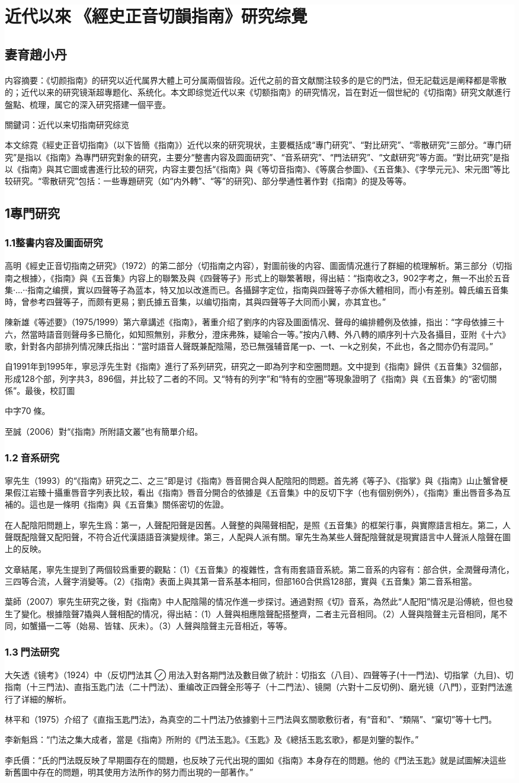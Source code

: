 # 近代以來 《經史正音切韻指南》研究综覺  

## 妻育趙小丹  

内容摘要：《切颜指南》的研究以近代属界大體上可分属兩個皆段。近代之前的音文献關注较多的是它的門法，但无記载远是阐释都是零散的；近代以来的研究镜渐超專题化、系统化。本文即综觉近代以来《切额指南》的研究情况，旨在對近一個世紀的《切指南》研究文献進行盤點、梳理，属它的深入研究搭建一個平壹。  

關鍵词：近代以来切指南研究综览  

本文综霓《經史正音切指南》（以下皆簡《指南》）近代以來的研究現状，主要概括成“專门研究”、“對比研究”、“零散研究”三部分。“專门研究”是指以《指南》為專門研究對象的研究，主要分“整書内容及圆面研究”、“音系研究”、“門法研究”、“文獻研究”等方面。“對比研究”是指以《指南》與其它圖或書進行比较的研究，内容主要包括“《指南》與《等切音指南》、《等廣合参圖》、《五音集》、《字學元元》、宋元图”等比较研究。“零散研究”包括：一些專題研究（如“内外轉”、“等”的研究)、部分學通性著作對《指南》的提及等等。  

## 1專門研究  

### 1.1整書内容及圖面研究  

高明《經史正音切指南之研究》（1972）的第二部分（切指南之内容），對圖前後的内容、圖面情况進行了群細的梳理解析。第三部分（切指南之根據〉，《指南》與《五音集》内容上的聯繁及與《四聲等子》形式上的聯繁著眼，得出結：“指南收之3，902字考之，無一不出於五音集·…··指南之编撰，實以四聲等子為蓝本，特又加以改進而已。各攝歸字定位，指南與四聲等子亦係大體相同，而小有差别。韓氏编五音集時，曾参考四聲等子，而颇有更易；劉氏據五音集，以编切指南，其與四聲等子大同而小翼，亦其宜也。”  

陳新雄《等述要》（1975/1999）第六章講述《指南》，著重介绍了劉序的内容及圖面情况、聲母的编排體例及依據，指出：“字母依據三十六，然當時語音则聲母多已簡化，如知照無别，非敷分，澄床弗殊，疑喻合一等。”按内八轉、外八轉的順序列十六及各攝目，亚附《十六》歌，針對各内部排列情况陳氏指出：“當时語音人聲既兼配陰陽，恐已無强辅音尾一p、一t、一k之别矣，不此也，各之間亦仍有混同。”  

自1991年到1995年，寧忌浮先生對《指南》進行了系列研究，研究之一即為列字和空圈問題。文中提到《指南》歸供《五音集》32個部，形成128个部，列字共3，896個，并比较了二者的不同。又“特有的列字”和“特有的空圈”等現象證明了《指南》與《五音集》的“密切關係”。最後，校訂圖  

中字70 條。  

至誠（2006）對“《指南》所附語文叢”也有簡單介绍。  

### 1.2 音系研究  

寧先生（1993）的“《指南》研究之二、之三”即是讨《指南》唇音開合與人配陰阳的問题。首先將《等子》、《指掌》與《指南》山止蟹曾梗果假江岩臻十攝重唇音字列表比较，看出《指南》唇音分開合的依據是《五音集》中的反切下字（也有個别例外），《指南》重出唇音多為互補的。這也是一條明《指南》與《五音集》關係密切的佐證。  

在人配陰阳問題上，寧先生爲：第一，人聲配阳聲是因舊。人聲整的與陽聲相配，是照《五音集》的框架行事，與實際語言相左。第二，人聲既配陰聲又配阳聲，不符合近代漢語語音演變规律。第三，人配與人派有關。窜先生為某些人聲配陰聲就是現實語言中人聲派人陰聲在圖上的反映。  

文章結尾，寧先生提到了两個较爲重要的觀點：（1）《五音集》的複雜性，含有雨套語音系統。第二音系的内容有：部合供，全潤聲母清化，三四等合流，人聲字消變等。（2）《指南》表面上與其第一音系基本相同，但部160合供爲128部，實與《五音集》第二音系相當。  

葉師（2007）寧先生研究之後，對《指南》中人配陰陽的情况作進一步探讨。通過對照《切》音系，為然此“人配阳”情况是沿傅統，但也發生了變化。根據陰聲7撬與人聲相配的情况，得出結：（1）人聲與相應陰聲配搭整齊，二者主元音相同。（2）人聲與陰聲主元音相同，尾不同，如蟹攝一二等（始易、皆辖、灰未）。（3）人聲與陰聲主元音相近，等等。  

### 1.3 門法研究  

大矢透《镜考》（1924）中（反切門法其 $\oslash$ 用法入對各期門法及數目做了統計：切指玄（八目）、四聲等子(十一門法)、切指掌（九目)、切指南（十三門法)、直指玉匙门法（二十門法）、重编改正四聲全形等子（十二門法）、镜開（六對十二反切例)、磨光镜（八門），亚對門法進行了详細的解析。  

林平和（1975）介绍了《直指玉匙門法》，為真空的二十門法乃依據劉十三門法與玄關歌敷衍者，有“音和”、“類隔”、“窠切”等十七門。  

李新魁爲：“门法之集大成者，當是《指南》所附的《門法玉匙》。《玉匙》及《總括玉匙玄歌》，都是刘鑒的製作。”  

李氏價：“氏的門法既反映了早期圖存在的間題，也反映了元代出現的圖如《指南》本身存在的問題。他的《門法玉匙》就是試圖解决這些新舊圖中存在的問題，明其使用方法所作的努力而出現的一部著作。”  

